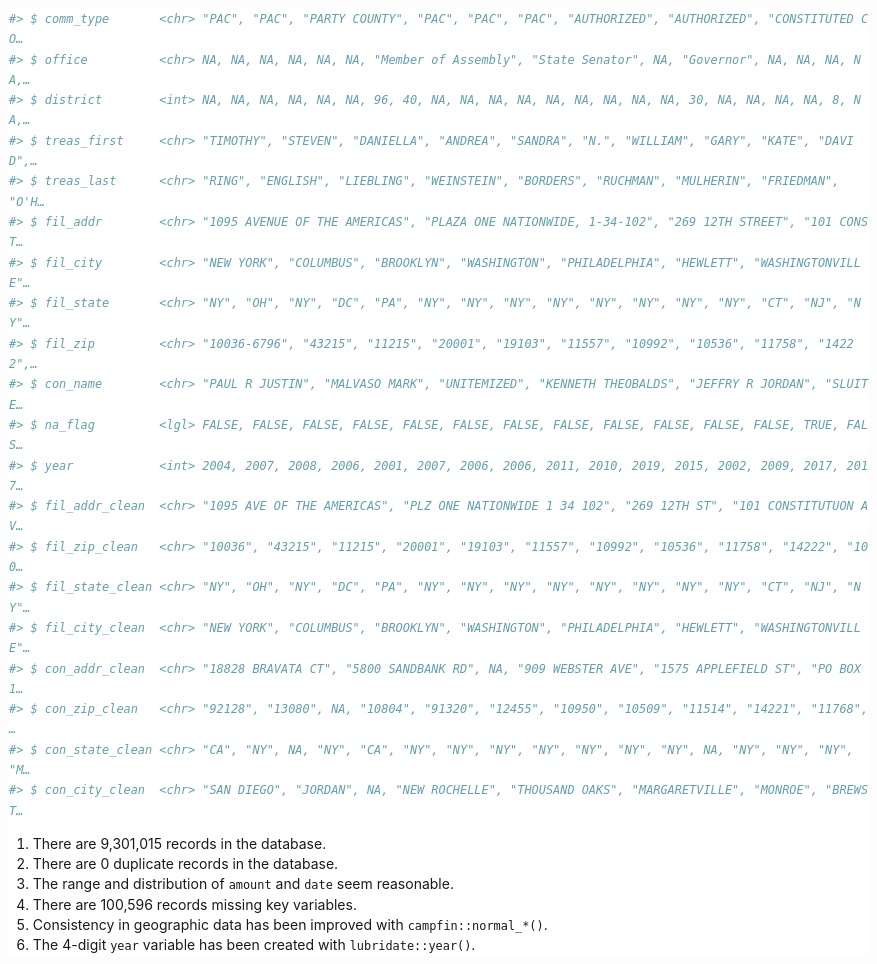 ``` r
#> $ comm_type       <chr> "PAC", "PAC", "PARTY COUNTY", "PAC", "PAC", "PAC", "AUTHORIZED", "AUTHORIZED", "CONSTITUTED CO…
#> $ office          <chr> NA, NA, NA, NA, NA, NA, "Member of Assembly", "State Senator", NA, "Governor", NA, NA, NA, NA,…
#> $ district        <int> NA, NA, NA, NA, NA, NA, 96, 40, NA, NA, NA, NA, NA, NA, NA, NA, NA, 30, NA, NA, NA, NA, 8, NA,…
#> $ treas_first     <chr> "TIMOTHY", "STEVEN", "DANIELLA", "ANDREA", "SANDRA", "N.", "WILLIAM", "GARY", "KATE", "DAVID",…
#> $ treas_last      <chr> "RING", "ENGLISH", "LIEBLING", "WEINSTEIN", "BORDERS", "RUCHMAN", "MULHERIN", "FRIEDMAN", "O'H…
#> $ fil_addr        <chr> "1095 AVENUE OF THE AMERICAS", "PLAZA ONE NATIONWIDE, 1-34-102", "269 12TH STREET", "101 CONST…
#> $ fil_city        <chr> "NEW YORK", "COLUMBUS", "BROOKLYN", "WASHINGTON", "PHILADELPHIA", "HEWLETT", "WASHINGTONVILLE"…
#> $ fil_state       <chr> "NY", "OH", "NY", "DC", "PA", "NY", "NY", "NY", "NY", "NY", "NY", "NY", "NY", "CT", "NJ", "NY"…
#> $ fil_zip         <chr> "10036-6796", "43215", "11215", "20001", "19103", "11557", "10992", "10536", "11758", "14222",…
#> $ con_name        <chr> "PAUL R JUSTIN", "MALVASO MARK", "UNITEMIZED", "KENNETH THEOBALDS", "JEFFRY R JORDAN", "SLUITE…
#> $ na_flag         <lgl> FALSE, FALSE, FALSE, FALSE, FALSE, FALSE, FALSE, FALSE, FALSE, FALSE, FALSE, FALSE, TRUE, FALS…
#> $ year            <int> 2004, 2007, 2008, 2006, 2001, 2007, 2006, 2006, 2011, 2010, 2019, 2015, 2002, 2009, 2017, 2017…
#> $ fil_addr_clean  <chr> "1095 AVE OF THE AMERICAS", "PLZ ONE NATIONWIDE 1 34 102", "269 12TH ST", "101 CONSTITUTUON AV…
#> $ fil_zip_clean   <chr> "10036", "43215", "11215", "20001", "19103", "11557", "10992", "10536", "11758", "14222", "100…
#> $ fil_state_clean <chr> "NY", "OH", "NY", "DC", "PA", "NY", "NY", "NY", "NY", "NY", "NY", "NY", "NY", "CT", "NJ", "NY"…
#> $ fil_city_clean  <chr> "NEW YORK", "COLUMBUS", "BROOKLYN", "WASHINGTON", "PHILADELPHIA", "HEWLETT", "WASHINGTONVILLE"…
#> $ con_addr_clean  <chr> "18828 BRAVATA CT", "5800 SANDBANK RD", NA, "909 WEBSTER AVE", "1575 APPLEFIELD ST", "PO BOX 1…
#> $ con_zip_clean   <chr> "92128", "13080", NA, "10804", "91320", "12455", "10950", "10509", "11514", "14221", "11768", …
#> $ con_state_clean <chr> "CA", "NY", NA, "NY", "CA", "NY", "NY", "NY", "NY", "NY", "NY", "NY", NA, "NY", "NY", "NY", "M…
#> $ con_city_clean  <chr> "SAN DIEGO", "JORDAN", NA, "NEW ROCHELLE", "THOUSAND OAKS", "MARGARETVILLE", "MONROE", "BREWST…
```

1.  There are 9,301,015 records in the database.
2.  There are 0 duplicate records in the database.
3.  The range and distribution of `amount` and `date` seem reasonable.
4.  There are 100,596 records missing key variables.
5.  Consistency in geographic data has been improved with
    `campfin::normal_*()`.
6.  The 4-digit `year` variable has been created with
    `lubridate::year()`.
